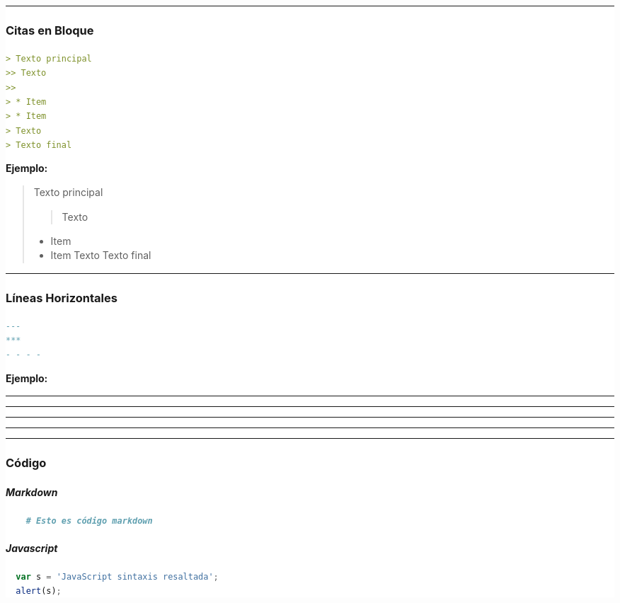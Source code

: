 * * *

### **Citas en Bloque**

``` markdown title="Sintaxis"
> Texto principal
>> Texto
>>
> * Item
> * Item
> Texto
> Texto final
```
**Ejemplo:**

> Texto principal
>> Texto
>>
> * Item
> * Item
> Texto 
> Texto final

* * * 

### **Líneas Horizontales**

``` markdown title="Sintaxis"
---
***
- - - -
```
**Ejemplo:**

---
***
- - - -

***

* * * 

### **Código**

#### *Markdown*

```markdown title="Syntax"
    # Esto es código markdown
```

#### *Javascript*

```javascript title="Syntax"
  var s = 'JavaScript sintaxis resaltada';
  alert(s);
```
